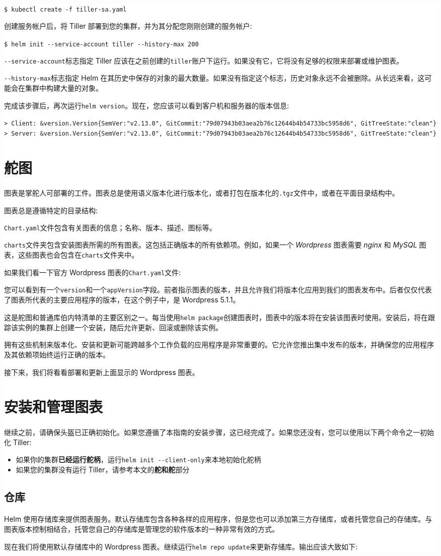 ```
$ kubectl create -f tiller-sa.yaml
```

创建服务帐户后，将 Tiller 部署到您的集群，并为其分配您刚刚创建的服务帐户:

```
$ helm init --service-account tiller --history-max 200
```

`--service-account`标志指定 Tiller 应该在之前创建的`tiller`账户下运行。如果没有它，它将没有足够的权限来部署或维护图表。

`--history-max`标志指定 Helm 在其历史中保存的对象的最大数量。如果没有指定这个标志，历史对象永远不会被删除。从长远来看，这可能会在集群中构建大量的对象。

完成该步骤后，再次运行`helm version`。现在，您应该可以看到客户机和服务器的版本信息:

```
> Client: &version.Version{SemVer:"v2.13.0", GitCommit:"79d07943b03aea2b76c12644b4b54733bc5958d6", GitTreeState:"clean"}> Server: &version.Version{SemVer:"v2.13.0", GitCommit:"79d07943b03aea2b76c12644b4b54733bc5958d6", GitTreeState:"clean"}
```

# 舵图

图表是掌舵人可部署的工件。图表总是使用语义版本化进行版本化，或者打包在版本化的`.tgz`文件中，或者在平面目录结构中。

图表总是遵循特定的目录结构:

`Chart.yaml`文件包含有关图表的信息；名称、版本、描述、图标等。

`charts`文件夹包含安装图表所需的所有图表。这包括正确版本的所有依赖项。例如，如果一个 *Wordpress* 图表需要 *nginx* 和 *MySQL* 图表，这些图表也会包含在`charts`文件夹中。

如果我们看一下官方 Wordpress 图表的`Chart.yaml`文件:

您可以看到有一个`version`和一个`appVersion`字段。前者指示图表的版本，并且允许我们将版本化应用到我们的图表发布中。后者仅仅代表了图表所代表的主要应用程序的版本，在这个例子中，是 Wordpress 5.1.1。

这是舵图和普通库伯内特清单的主要区别之一。每当使用`helm package`创建图表时，图表中的版本将在安装该图表时使用。安装后，将在跟踪该实例的集群上创建一个安装，随后允许更新、回滚或删除该实例。

拥有这些机制来版本化、安装和更新可能跨越多个工作负载的应用程序是非常重要的。它允许您推出集中发布的版本，并确保您的应用程序及其依赖项始终运行正确的版本。

接下来，我们将看看部署和更新上面显示的 Wordpress 图表。

# 安装和管理图表

继续之前，请确保头盔已正确初始化。如果您遵循了本指南的安装步骤，这已经完成了。如果您还没有，您可以使用以下两个命令之一初始化 Tiller:

*   如果你的集群**已经运行舵柄**，运行`helm init --client-only`来本地初始化舵柄
*   如果您的集群没有运行 Tiller，请参考本文的**舵和舵**部分

## 仓库

Helm 使用存储库来提供图表服务。默认存储库包含各种各样的应用程序，但是您也可以添加第三方存储库，或者托管您自己的存储库。与图表版本控制相结合，托管您自己的存储库是管理您的软件版本的一种非常有效的方式。

现在我们将使用默认存储库中的 Wordpress 图表。继续运行`helm repo update`来更新存储库。输出应该大致如下:
